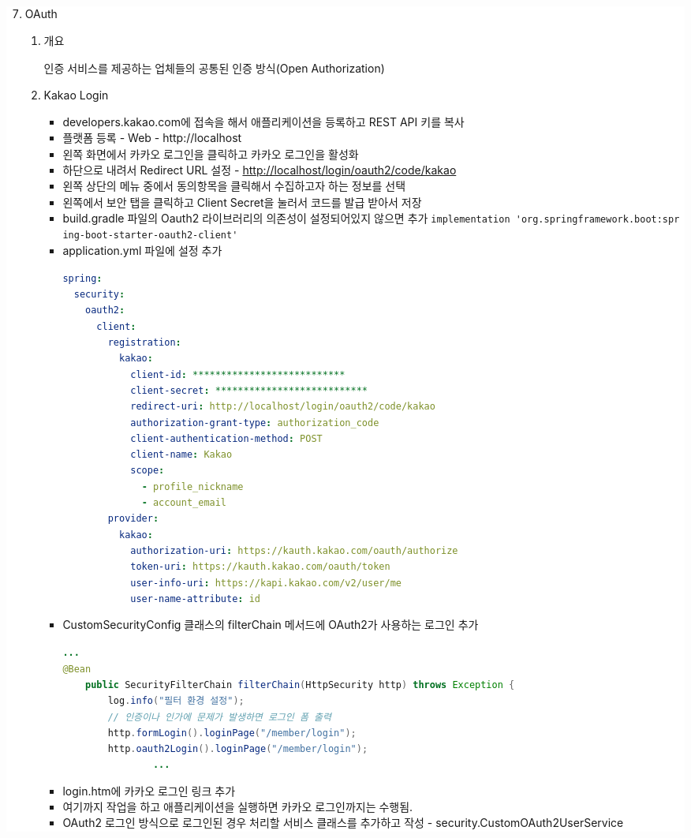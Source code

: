 7. OAuth

   1. 개요

      인증 서비스를 제공하는 업체들의 공통된 인증 방식(Open Authorization)

   2. Kakao Login

      - developers.kakao.com에 접속을 해서 애플리케이션을 등록하고 REST API 키를 복사
      - 플랫폼 등록 - Web - http://localhost
      - 왼쪽 화면에서 카카오 로그인을 클릭하고 카카오 로그인을 활성화
      - 하단으로 내려서 Redirect URL 설정 - [http://localhost/login/oauth2/code/kakao](http://localhost/login/oauth2/code/kakao)
      - 왼쪽 상단의 메뉴 중에서 동의항목을 클릭해서 수집하고자 하는 정보를 선택
      - 왼쪽에서 보안 탭을 클릭하고 Client Secret을 눌러서 코드를 발급 받아서 저장
      - build.gradle 파일의 Oauth2 라이브러리의 의존성이 설정되어있지 않으면 추가
        `implementation 'org.springframework.boot:spring-boot-starter-oauth2-client'`
      - application.yml 파일에 설정 추가
        ```yaml
        spring:
          security:
            oauth2:
              client:
                registration:
                  kakao:
                    client-id: ***************************
                    client-secret: ***************************
                    redirect-uri: http://localhost/login/oauth2/code/kakao
                    authorization-grant-type: authorization_code
                    client-authentication-method: POST
                    client-name: Kakao
                    scope:
                      - profile_nickname
                      - account_email
                provider:
                  kakao:
                    authorization-uri: https://kauth.kakao.com/oauth/authorize
                    token-uri: https://kauth.kakao.com/oauth/token
                    user-info-uri: https://kapi.kakao.com/v2/user/me
                    user-name-attribute: id
        ```
      - CustomSecurityConfig 클래스의 filterChain 메서드에 OAuth2가 사용하는 로그인 추가
        ```java
        ...
        @Bean
            public SecurityFilterChain filterChain(HttpSecurity http) throws Exception {
                log.info("필터 환경 설정");
                // 인증이나 인가에 문제가 발생하면 로그인 폼 출력
                http.formLogin().loginPage("/member/login");
                http.oauth2Login().loginPage("/member/login");
        				...
        ```
      - login.htm에 카카오 로그인 링크 추가
      - 여기까지 작업을 하고 애플리케이션을 실행하면 카카오 로그인까지는 수행됨.
      - OAuth2 로그인 방식으로 로그인된 경우 처리할 서비스 클래스를 추가하고 작성 - security.CustomOAuth2UserService
